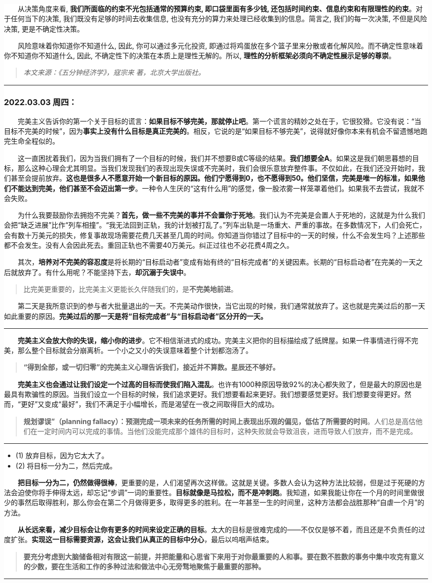  &emsp;&emsp;从决策角度来看, **我们所面临的约束不光包括通常的预算约束, 即口袋里面有多少钱, 还包括时间约束、信息约束和有限理性的约束**。对于任何当下的决策, 我们既没有足够的时间去收集信息, 也没有充分的算力来处理已经收集到的信息。简言之, 我们的每一次决策, 不但是风险决策, 更是不确定性决策。

&emsp;&emsp;风险意味着你知道你不知道什么, 因此, 你可以通过多元化投资, 即通过将鸡蛋放在多个篮子里来分散或者化解风险。而不确定性意味着你不知道你不知道什么, 因此, 不确定性下的决策在本质上是理性无解的。所以, **理性的分析框架必须向不确定性展示足够的尊崇**。

> *本文来源：《五分钟经济学》，寇宗来 著，北京大学出版社。*

---

### 2022.03.03 周四：

&emsp;&emsp;完美主义告诉你的第一个关于目标的谎言：**如果目标不够完美，那就停止吧**。第一个谎言的精妙之处在于，它很狡猾。它没有说：“当目标不完美的时候”，因为**事实上没有什么目标是真正完美的**。相反，它说的是“如果目标不够完美”，说得就好像你本来有机会不留遗憾地跑完生命全程似的。

&emsp;&emsp;这一直困扰着我们，因为当我们拥有了一个目标的时候，我们并不想要B或C等级的结果。**我们想要全A**。如果这是我们朝思暮想的目标，那么这种心理会尤其明显。当我们发现我们的表现出现失误或不完美时，我们会很乐意放弃整件事。不仅如此，在我们还没开始时，我们甚至会提前放弃。**这也是很多人不愿意开始一个新目标的原因。他们宁愿得到0，也不愿得到50。他们坚信，完美是唯一的标准，如果他们不能达到完美，他们甚至不会迈出第一步**。一种令人生厌的“这有什么用”的感觉，像一股浓雾一样笼罩着他们。如果我不去尝试，我就不会失败。

&emsp;&emsp;为什么我要鼓励你去拥抱不完美？**首先，做一些不完美的事并不会置你于死地**。我们认为不完美是会置人于死地的，这就是为什么我们会把“缺乏进展”比作“列车相撞”。“我无法回到正轨，我的计划被打乱了。”列车出轨是一场重大、严重的事故。在多数情况下，人们会死亡，会有数十万美元的损失，修复事故现场需要花费几天甚至几周的时间。你知道当你错过了目标中的一天的时候，什么不会发生吗？上述那些都不会发生。没有人会因此死去。重回正轨也不需要40万美元。纠正过往也不必花费4周之久。

&emsp;&emsp;其次，**培养对不完美的容忍度**是将长期的“目标启动者”变成有始有终的“目标完成者”的关键因素。长期的“目标启动者”在完美的一天之后就放弃了。有什么用呢？不能坚持下去，**却沉溺于失误中**。

> 比完美更重要的，比完美主义更能长久伴随我们的，是**不完美地前进**。

&emsp;&emsp;第二天是我所意识到的参与者大批量退出的一天。不完美动作很快，当它出现的时候，我们通常就放弃了。这也就是完美过后的那一天如此重要的原因。**完美过后的那一天是将“目标完成者”与“目标启动者”区分开的一天。**

---

&emsp;&emsp;**完美主义会放大你的失误，缩小你的进步**。它不相信渐进式的成功。完美主义把你的目标描绘成了纸牌屋。如果一件事情进行得不完美，那么整个目标就会分崩离析。一个小之又小的失误意味着整个计划都泡汤了。

> **“得到全部，或一切归零”的完美主义心理告诉我们，接近并不算数。星辰还不够好。**

&emsp;&emsp;**完美主义也会通过让我们设定一个过高的目标而使我们陷入混乱**。也许有1000种原因导致92%的决心都失败了，但是最大的原因也是最具有欺骗性的原因。当我们设立一个目标的时候，我们追求更好。我们想要看起来更好。我们想要感觉更好。我们想要变得更好。然而，“更好”又变成“最好”，我们不满足于小幅增长，而是渴望在一夜之间取得巨大的成功。

> **规划谬误”（planning fallacy）：预测完成一项未来的任务所需的时间上表现出乐观的偏见，低估了所需要的时间**。人们总是高估他们在一定时间内可以完成的事情。当他们没能完成那个雄伟的目标时，这种失败就会导致沮丧，进而导致人们放弃，而不是完成。

---

- (1) 放弃目标，因为它太大了。
- (2) 将目标一分为二，然后完成。

&emsp;&emsp;**把目标一分为二，仍然做得很棒**，更重要的是，人们渴望再次这样做。这就是关键。多数人会认为这种方法比较弱，但是过于死硬的方法会迫使你将手伸得太远，却忘记“步调”一词的重要性。**目标就像是马拉松，而不是冲刺跑**。我知道，如果我能让你在一个月的时间里做很少的事然后取得胜利，那么你会在第二个月做得更多，取得更多的胜利。在一年甚至一生的时间里，这种方法都会战胜那种“自虐一个月”的方法。

&emsp;&emsp;**从长远来看，减少目标会让你有更多的时间来设定正确的目标**。太大的目标是很难完成的——不仅仅是够不着，而且还是不负责任的过度扩张。**实现这一目标需要资源，这会让我们从真正的目标中分心**，最后以呜咽声结束。

> **要充分考虑到大脑储备相对有限这一前提，并把能量和心思省下来用于对你最重要的人和事。要在数不胜数的事务中集中攻克有意义的少数，要在生活和工作的多种过法和做法中心无旁骛地聚焦于最重要的那种。**

---
